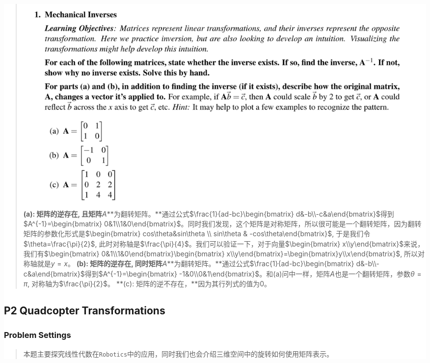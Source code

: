> ![image.png](./作业_总结.assets/20230305_2032465787.png)
> **(a): 矩阵的逆存在, 且矩阵**$A$**为翻转矩阵。**通过公式$\frac{1}{ad-bc}\begin{bmatrix} d&-b\\-c&a\end{bmatrix}$得到$A^{-1}=\begin{bmatrix} 0&1\\1&0\end{bmatrix}$。同时我们发现，这个矩阵是对称矩阵，所以很可能是一个翻转矩阵，因为翻转矩阵的参数化形式是$\begin{bmatrix} cos\theta&sin\theta \\ sin\theta & -cos\theta\end{bmatrix}$, 于是我们令$\theta=\frac{\pi}{2}$, 此时对称轴是$\frac{\pi}{4}$。我们可以验证一下，对于向量$\begin{bmatrix} x\\y\end{bmatrix}$来说，我们有$\begin{bmatrix} 0&1\\1&0\end{bmatrix}\begin{bmatrix} x\\y\end{bmatrix}=\begin{bmatrix}y\\x\end{bmatrix}$, 所以对称轴就是$y=x$。
> **(b): 矩阵的逆存在, 同时矩阵**$A$**为翻转矩阵。**通过公式$\frac{1}{ad-bc}\begin{bmatrix} d&-b\\-c&a\end{bmatrix}$得到$A^{-1}=\begin{bmatrix} -1&0\\0&1\end{bmatrix}$。和(a)问中一样，矩阵$A$也是一个翻转矩阵，参数$\theta = \pi$, 对称轴为$\frac{\pi}{2}$。
> **(c): 矩阵的逆不存在，**因为其行列式的值为$0$。




## P2 Quadcopter Transformations
### Problem Settings
> 本题主要探究线性代数在`Robotics`中的应用，同时我们也会介绍三维空间中的旋转如何使用矩阵表示。